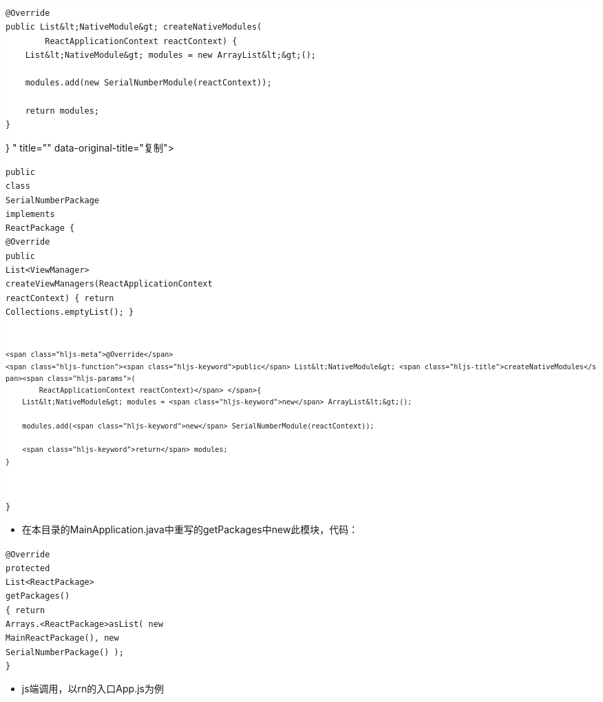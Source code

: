     @Override
    public List&lt;NativeModule&gt; createNativeModules(
            ReactApplicationContext reactContext) {
        List&lt;NativeModule&gt; modules = new ArrayList&lt;&gt;();

        modules.add(new SerialNumberModule(reactContext));

        return modules;
    }
}
" title="" data-original-title="&#x590D;&#x5236;"></span> <span type="button" class="saveToNote code-tool" data-toggle="tooltip" data-placement="top" title="" data-original-title="&#x653E;&#x8FDB;&#x7B14;&#x8BB0;"></span></div></div><pre class="java hljs"><code class="java"><span class="hljs-keyword">public</span> <span class="hljs-class"><span class="hljs-keyword">class</span> <span class="hljs-title">SerialNumberPackage</span> <span class="hljs-keyword">implements</span> <span class="hljs-title">ReactPackage</span> </span>{
    <span class="hljs-meta">@Override</span>
    <span class="hljs-function"><span class="hljs-keyword">public</span> List&lt;ViewManager&gt; <span class="hljs-title">createViewManagers</span><span class="hljs-params">(ReactApplicationContext reactContext)</span> </span>{
        <span class="hljs-keyword">return</span> Collections.emptyList();
    }

    <span class="hljs-meta">@Override</span>
    <span class="hljs-function"><span class="hljs-keyword">public</span> List&lt;NativeModule&gt; <span class="hljs-title">createNativeModules</span><span class="hljs-params">(
            ReactApplicationContext reactContext)</span> </span>{
        List&lt;NativeModule&gt; modules = <span class="hljs-keyword">new</span> ArrayList&lt;&gt;();

        modules.add(<span class="hljs-keyword">new</span> SerialNumberModule(reactContext));

        <span class="hljs-keyword">return</span> modules;
    }
}
</code></pre><ul><li>&#x5728;&#x672C;&#x76EE;&#x5F55;&#x7684;MainApplication.java&#x4E2D;&#x91CD;&#x5199;&#x7684;getPackages&#x4E2D;new&#x6B64;&#x6A21;&#x5757;&#xFF0C;&#x4EE3;&#x7801;&#xFF1A;</li></ul><div class="widget-codetool" style="display:none"><div class="widget-codetool--inner"><span class="selectCode code-tool" data-toggle="tooltip" data-placement="top" title="" data-original-title="&#x5168;&#x9009;"></span> <span type="button" class="copyCode code-tool" data-toggle="tooltip" data-placement="top" data-clipboard-text="@Override
    protected List&lt;ReactPackage&gt; getPackages() {
      return Arrays.&lt;ReactPackage&gt;asList(
          new MainReactPackage(),
                new SerialNumberPackage()
      );
    }" title="" data-original-title="&#x590D;&#x5236;"></span> <span type="button" class="saveToNote code-tool" data-toggle="tooltip" data-placement="top" title="" data-original-title="&#x653E;&#x8FDB;&#x7B14;&#x8BB0;"></span></div></div><pre class="java hljs"><code class="java"><span class="hljs-meta">@Override</span>
    <span class="hljs-function"><span class="hljs-keyword">protected</span> List&lt;ReactPackage&gt; <span class="hljs-title">getPackages</span><span class="hljs-params">()</span> </span>{
      <span class="hljs-keyword">return</span> Arrays.&lt;ReactPackage&gt;asList(
          <span class="hljs-keyword">new</span> MainReactPackage(),
                <span class="hljs-keyword">new</span> SerialNumberPackage()
      );
    }</code></pre><ul><li>js&#x7AEF;&#x8C03;&#x7528;&#xFF0C;&#x4EE5;rn&#x7684;&#x5165;&#x53E3;App.js&#x4E3A;&#x4F8B;</li></ul><div class="widget-codetool" style="display:none"><div class="widget-codetool--inner"><span class="selectCode code-tool" data-toggle="tooltip" data-placement="top" title="" data-original-title="&#x5168;&#x9009;"></span> <span type="button" class="copyCode code-tool" data-toggle="tooltip" data-placement="top" data-clipboard-text="import { NativeModules } from &apos;react-native&apos;
*******
&#x5728;&#x7EC4;&#x4EF6;&#x5185;&#xFF1A;
componentWillMount () {
    NativeModules.SerialNumber.getSerialNumber(success =&gt; {
      console.log(&apos;success&apos;, success)